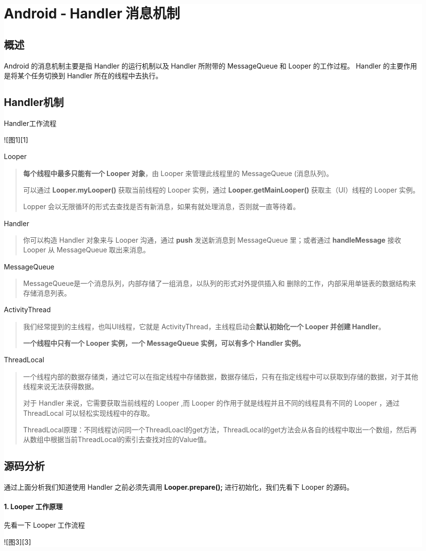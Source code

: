 # Android - Handler 消息机制

## 概述
Android 的消息机制主要是指 Handler 的运行机制以及 Handler 所附带的 MessageQueue 和 Looper 的工作过程。 Handler 的主要作用是将某个任务切换到 Handler 所在的线程中去执行。

## Handler机制

Handler工作流程

![图1][1]

Looper
> **每个线程中最多只能有一个 Looper 对象**，由 Looper 来管理此线程里的 MessageQueue (消息队列)。
> 
> 可以通过 **Looper.myLooper()** 获取当前线程的 Looper 实例，通过 **Looper.getMainLooper()** 获取主（UI）线程的 Looper 实例。
> 
> Lopper 会以无限循环的形式去查找是否有新消息，如果有就处理消息，否则就一直等待着。


Handler
> 你可以构造 Handler 对象来与 Looper 沟通，通过 **push** 发送新消息到 MessageQueue 里；或者通过 **handleMessage** 接收 Looper 从 MessageQueue 取出来消息。

MessageQueue
> MessageQueue是一个消息队列，内部存储了一组消息，以队列的形式对外提供插入和
删除的工作，内部采用单链表的数据结构来存储消息列表。

ActivityThread
> 我们经常提到的主线程，也叫UI线程，它就是 ActivityThread，主线程启动会**默认初始化一个 Looper 并创建 Handler**。
> 
> **一个线程中只有一个 Looper 实例，一个 MessageQueue 实例，可以有多个 Handler 实例。**

ThreadLocal
> 一个线程内部的数据存储类，通过它可以在指定线程中存储数据，数据存储后，只有在指定线程中可以获取到存储的数据，对于其他线程来说无法获得数据。
> 
> 对于 Handler 来说，它需要获取当前线程的 Looper ,而 Looper 的作用于就是线程并且不同的线程具有不同的 Looper ，通过 ThreadLocal 可以轻松实现线程中的存取。
> 
> ThreadLocal原理：不同线程访问同一个ThreadLoacl的get方法，ThreadLocal的get方法会从各自的线程中取出一个数组，然后再从数组中根据当前ThreadLocal的索引去查找对应的Value值。

## 源码分析
通过上面分析我们知道使用 Handler 之前必须先调用 **Looper.prepare();** 进行初始化，我们先看下 Looper 的源码。


#### 1. Looper 工作原理

先看一下 Looper 工作流程

![图3][3]

